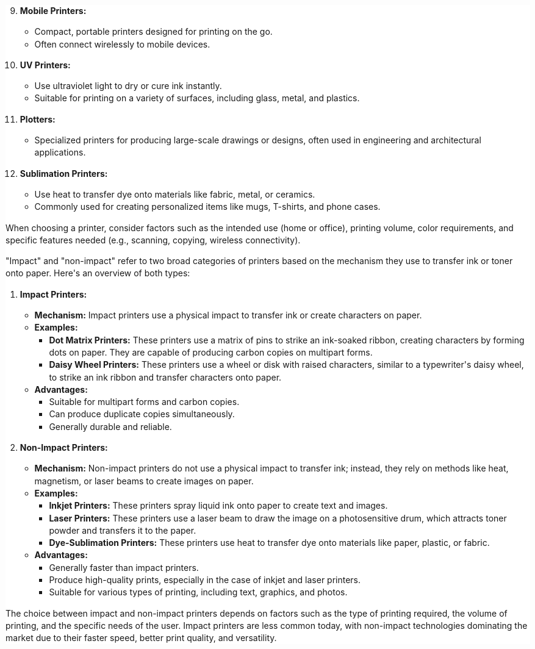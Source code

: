 9. **Mobile Printers:**
   - Compact, portable printers designed for printing on the go.
   - Often connect wirelessly to mobile devices.

10. **UV Printers:**
    - Use ultraviolet light to dry or cure ink instantly.
    - Suitable for printing on a variety of surfaces, including glass, metal, and plastics.

11. **Plotters:**
    - Specialized printers for producing large-scale drawings or designs, often used in engineering and architectural applications.

12. **Sublimation Printers:**
    - Use heat to transfer dye onto materials like fabric, metal, or ceramics.
    - Commonly used for creating personalized items like mugs, T-shirts, and phone cases.

When choosing a printer, consider factors such as the intended use (home or office), printing volume, color requirements, and specific features needed (e.g., scanning, copying, wireless connectivity).


"Impact" and "non-impact" refer to two broad categories of printers based on the mechanism they use to transfer ink or toner onto paper. Here's an overview of both types:

1. **Impact Printers:**
   - **Mechanism:** Impact printers use a physical impact to transfer ink or create characters on paper.
   - **Examples:**
      - **Dot Matrix Printers:** These printers use a matrix of pins to strike an ink-soaked ribbon, creating characters by forming dots on paper. They are capable of producing carbon copies on multipart forms.
      - **Daisy Wheel Printers:** These printers use a wheel or disk with raised characters, similar to a typewriter's daisy wheel, to strike an ink ribbon and transfer characters onto paper.
   - **Advantages:**
      - Suitable for multipart forms and carbon copies.
      - Can produce duplicate copies simultaneously.
      - Generally durable and reliable.

2. **Non-Impact Printers:**
   - **Mechanism:** Non-impact printers do not use a physical impact to transfer ink; instead, they rely on methods like heat, magnetism, or laser beams to create images on paper.
   - **Examples:**
      - **Inkjet Printers:** These printers spray liquid ink onto paper to create text and images.
      - **Laser Printers:** These printers use a laser beam to draw the image on a photosensitive drum, which attracts toner powder and transfers it to the paper.
      - **Dye-Sublimation Printers:** These printers use heat to transfer dye onto materials like paper, plastic, or fabric.
   - **Advantages:**
      - Generally faster than impact printers.
      - Produce high-quality prints, especially in the case of inkjet and laser printers.
      - Suitable for various types of printing, including text, graphics, and photos.

The choice between impact and non-impact printers depends on factors such as the type of printing required, the volume of printing, and the specific needs of the user. Impact printers are less common today, with non-impact technologies dominating the market due to their faster speed, better print quality, and versatility.
